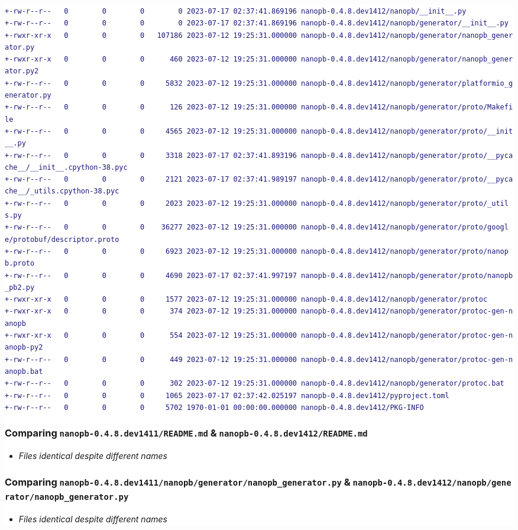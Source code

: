 ```diff
+-rw-r--r--   0        0        0        0 2023-07-17 02:37:41.869196 nanopb-0.4.8.dev1412/nanopb/__init__.py
+-rw-r--r--   0        0        0        0 2023-07-17 02:37:41.869196 nanopb-0.4.8.dev1412/nanopb/generator/__init__.py
+-rwxr-xr-x   0        0        0   107186 2023-07-12 19:25:31.000000 nanopb-0.4.8.dev1412/nanopb/generator/nanopb_generator.py
+-rwxr-xr-x   0        0        0      460 2023-07-12 19:25:31.000000 nanopb-0.4.8.dev1412/nanopb/generator/nanopb_generator.py2
+-rw-r--r--   0        0        0     5832 2023-07-12 19:25:31.000000 nanopb-0.4.8.dev1412/nanopb/generator/platformio_generator.py
+-rw-r--r--   0        0        0      126 2023-07-12 19:25:31.000000 nanopb-0.4.8.dev1412/nanopb/generator/proto/Makefile
+-rw-r--r--   0        0        0     4565 2023-07-12 19:25:31.000000 nanopb-0.4.8.dev1412/nanopb/generator/proto/__init__.py
+-rw-r--r--   0        0        0     3318 2023-07-17 02:37:41.893196 nanopb-0.4.8.dev1412/nanopb/generator/proto/__pycache__/__init__.cpython-38.pyc
+-rw-r--r--   0        0        0     2121 2023-07-17 02:37:41.989197 nanopb-0.4.8.dev1412/nanopb/generator/proto/__pycache__/_utils.cpython-38.pyc
+-rw-r--r--   0        0        0     2023 2023-07-12 19:25:31.000000 nanopb-0.4.8.dev1412/nanopb/generator/proto/_utils.py
+-rw-r--r--   0        0        0    36277 2023-07-12 19:25:31.000000 nanopb-0.4.8.dev1412/nanopb/generator/proto/google/protobuf/descriptor.proto
+-rw-r--r--   0        0        0     6923 2023-07-12 19:25:31.000000 nanopb-0.4.8.dev1412/nanopb/generator/proto/nanopb.proto
+-rw-r--r--   0        0        0     4690 2023-07-17 02:37:41.997197 nanopb-0.4.8.dev1412/nanopb/generator/proto/nanopb_pb2.py
+-rwxr-xr-x   0        0        0     1577 2023-07-12 19:25:31.000000 nanopb-0.4.8.dev1412/nanopb/generator/protoc
+-rwxr-xr-x   0        0        0      374 2023-07-12 19:25:31.000000 nanopb-0.4.8.dev1412/nanopb/generator/protoc-gen-nanopb
+-rwxr-xr-x   0        0        0      554 2023-07-12 19:25:31.000000 nanopb-0.4.8.dev1412/nanopb/generator/protoc-gen-nanopb-py2
+-rw-r--r--   0        0        0      449 2023-07-12 19:25:31.000000 nanopb-0.4.8.dev1412/nanopb/generator/protoc-gen-nanopb.bat
+-rw-r--r--   0        0        0      302 2023-07-12 19:25:31.000000 nanopb-0.4.8.dev1412/nanopb/generator/protoc.bat
+-rw-r--r--   0        0        0     1065 2023-07-17 02:37:42.025197 nanopb-0.4.8.dev1412/pyproject.toml
+-rw-r--r--   0        0        0     5702 1970-01-01 00:00:00.000000 nanopb-0.4.8.dev1412/PKG-INFO
```

### Comparing `nanopb-0.4.8.dev1411/README.md` & `nanopb-0.4.8.dev1412/README.md`

 * *Files identical despite different names*

### Comparing `nanopb-0.4.8.dev1411/nanopb/generator/nanopb_generator.py` & `nanopb-0.4.8.dev1412/nanopb/generator/nanopb_generator.py`

 * *Files identical despite different names*
